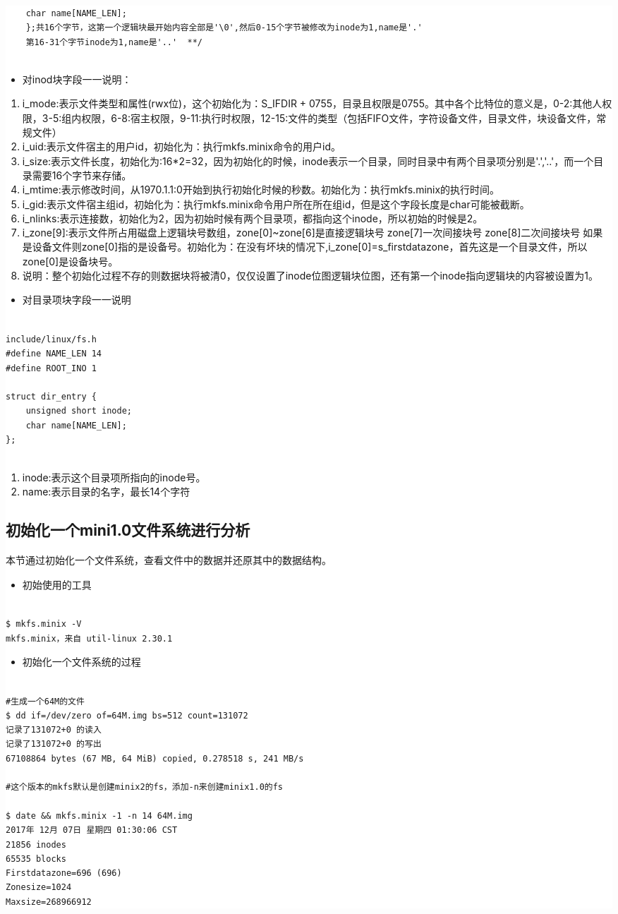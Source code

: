 ```
	char name[NAME_LEN];
    };共16个字节，这第一个逻辑块最开始内容全部是'\0',然后0-15个字节被修改为inode为1,name是'.'
    第16-31个字节inode为1,name是'..'  **/


```

 - 对inod块字段一一说明：
1. i_mode:表示文件类型和属性(rwx位)，这个初始化为：S_IFDIR + 0755，目录且权限是0755。其中各个比特位的意义是，0-2:其他人权限，3-5:组内权限，6-8:宿主权限，9-11:执行时权限，12-15:文件的类型（包括FIFO文件，字符设备文件，目录文件，块设备文件，常规文件）
2. i_uid:表示文件宿主的用户id，初始化为：执行mkfs.minix命令的用户id。
3. i_size:表示文件长度，初始化为:16*2=32，因为初始化的时候，inode表示一个目录，同时目录中有两个目录项分别是'.','..'，而一个目录需要16个字节来存储。
4. i_mtime:表示修改时间，从1970.1.1:0开始到执行初始化时候的秒数。初始化为：执行mkfs.minix的执行时间。
5. i_gid:表示文件宿主组id，初始化为：执行mkfs.minix命令用户所在所在组id，但是这个字段长度是char可能被截断。
6. i_nlinks:表示连接数，初始化为2，因为初始时候有两个目录项，都指向这个inode，所以初始的时候是2。
7. i_zone[9]:表示文件所占用磁盘上逻辑块号数组，zone[0]~zone[6]是直接逻辑块号 zone[7]一次间接块号 zone[8]二次间接块号 如果是设备文件则zone[0]指的是设备号。初始化为：在没有坏块的情况下,i_zone[0]=s_firstdatazone，首先这是一个目录文件，所以zone[0]是设备块号。
8. 说明：整个初始化过程不存的则数据块将被清0，仅仅设置了inode位图逻辑块位图，还有第一个inode指向逻辑块的内容被设置为1。

 - 对目录项块字段一一说明

```

include/linux/fs.h
#define NAME_LEN 14
#define ROOT_INO 1

struct dir_entry {
	unsigned short inode;
	char name[NAME_LEN];
};


```
1. inode:表示这个目录项所指向的inode号。
2. name:表示目录的名字，最长14个字符
## 初始化一个mini1.0文件系统进行分析
本节通过初始化一个文件系统，查看文件中的数据并还原其中的数据结构。
 - 初始使用的工具

```

$ mkfs.minix -V
mkfs.minix，来自 util-linux 2.30.1

```
- 初始化一个文件系统的过程

```

#生成一个64M的文件
$ dd if=/dev/zero of=64M.img bs=512 count=131072
记录了131072+0 的读入
记录了131072+0 的写出
67108864 bytes (67 MB, 64 MiB) copied, 0.278518 s, 241 MB/s

#这个版本的mkfs默认是创建minix2的fs，添加-n来创建minix1.0的fs

$ date && mkfs.minix -1 -n 14 64M.img
2017年 12月 07日 星期四 01:30:06 CST
21856 inodes
65535 blocks
Firstdatazone=696 (696)
Zonesize=1024
Maxsize=268966912
```